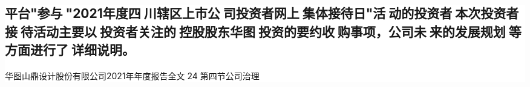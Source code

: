 平台"参与
"2021年度四
川辖区上市公
司投资者网上
集体接待日"活
动的投资者
本次投资者接
待活动主要以
投资者关注的
控股股东华图
投资的要约收
购事项，公司未
来的发展规划
等方面进行了
详细说明。
-
华图山鼎设计股份有限公司2021年年度报告全文
24
第四节公司治理